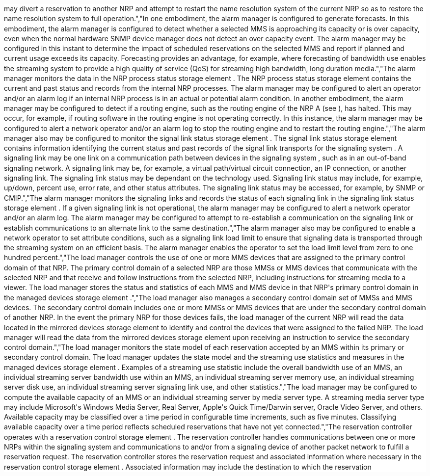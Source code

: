 may divert a reservation to another NRP and attempt to restart the name resolution system of the current NRP so as to restore the name resolution system to full operation.","In one embodiment, the alarm manager  is configured to generate forecasts. In this embodiment, the alarm manager  is configured to detect whether a selected MMS is approaching its capacity or is over capacity, even when the normal hardware SNMP device manager does not detect an over capacity event. The alarm manager  may be configured in this instant to determine the impact of scheduled reservations on the selected MMS and report if planned and current usage exceeds its capacity. Forecasting provides an advantage, for example, where forecasting of bandwidth use enables the streaming system to provide a high quality of service (QoS) for streaming high bandwidth, long duration media.","The alarm manager  monitors the data in the NRP process status storage element . The NRP process status storage element  contains the current and past status and records from the internal NRP processes. The alarm manager  may be configured to alert an operator and\/or an alarm log if an internal NRP process is in an actual or potential alarm condition. In another embodiment, the alarm manager  may be configured to detect if a routing engine, such as the routing engine  of the NRP A (see ), has halted. This may occur, for example, if routing software in the routing engine is not operating correctly. In this instance, the alarm manager  may be configured to alert a network operator and\/or an alarm log to stop the routing engine and to restart the routing engine.","The alarm manager  also may be configured to monitor the signal link status storage element . The signal link status storage element  contains information identifying the current status and past records of the signal link transports for the signaling system . A signaling link may be one link on a communication path between devices in the signaling system , such as in an out-of-band signaling network. A signaling link may be, for example, a virtual path\/virtual circuit connection, an IP connection, or another signaling link. The signaling link status may be dependant on the technology used. Signaling link status may include, for example, up\/down, percent use, error rate, and other status attributes. The signaling link status may be accessed, for example, by SNMP or CMIP.","The alarm manager  monitors the signaling links and records the status of each signaling link in the signaling link status storage element . If a given signaling link is not operational, the alarm manager  may be configured to alert a network operator and\/or an alarm log. The alarm manager  may be configured to attempt to re-establish a communication on the signaling link or establish communications to an alternate link to the same destination.","The alarm manager  also may be configured to enable a network operator to set attribute conditions, such as a signaling link load limit to ensure that signaling data is transported through the streaming system  on an efficient basis. The alarm manager  enables the operator to set the load limit level from zero to one hundred percent.","The load manager  controls the use of one or more MMS devices that are assigned to the primary control domain of that NRP. The primary control domain of a selected NRP are those MMSs or MMS devices that communicate with the selected NRP and that receive and follow instructions from the selected NRP, including instructions for streaming media to a viewer. The load manager  stores the status and statistics of each MMS and MMS device in that NRP's primary control domain in the managed devices storage element .","The load manager  also manages a secondary control domain set of MMSs and MMS devices. The secondary control domain includes one or more MMSs or MMS devices that are under the secondary control domain of another NRP. In the event the primary NRP for those devices fails, the load manager  of the current NRP will read the data located in the mirrored devices storage element  to identify and control the devices that were assigned to the failed NRP. The load manager  will read the data from the mirrored devices storage element  upon receiving an instruction to service the secondary control domain.","The load manager  monitors the state model of each reservation accepted by an MMS within its primary or secondary control domain. The load manager  updates the state model and the streaming use statistics and measures in the managed devices storage element . Examples of a streaming use statistic include the overall bandwidth use of an MMS, an individual streaming server bandwidth use within an MMS, an individual streaming server memory use, an individual streaming server disk use, an individual streaming server signaling link use, and other statistics.","The load manager  may be configured to compute the available capacity of an MMS or an individual streaming server by media server type. A streaming media server type may include Microsoft's Windows Media Server, Real Server, Apple's Quick Time\/Darwin server, Oracle Video Server, and others. Available capacity may be classified over a time period in configurable time increments, such as five minutes. Classifying available capacity over a time period reflects scheduled reservations that have not yet connected.","The reservation controller  operates with a reservation control storage element . The reservation controller  handles communications between one or more NRPs within the signaling system  and communications to and\/or from a signaling device of another packet network to fulfill a reservation request. The reservation controller  stores the reservation request and associated information where necessary in the reservation control storage element . Associated information may include the destination to which the reservation